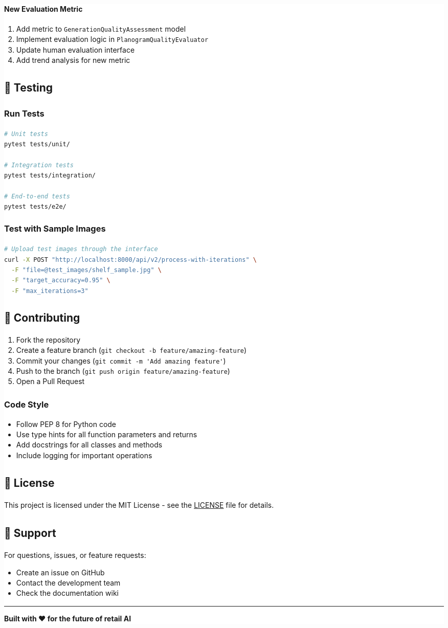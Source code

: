 #### New Evaluation Metric
1. Add metric to `GenerationQualityAssessment` model
2. Implement evaluation logic in `PlanogramQualityEvaluator`
3. Update human evaluation interface
4. Add trend analysis for new metric

## 🧪 Testing

### Run Tests
```bash
# Unit tests
pytest tests/unit/

# Integration tests  
pytest tests/integration/

# End-to-end tests
pytest tests/e2e/
```

### Test with Sample Images
```bash
# Upload test images through the interface
curl -X POST "http://localhost:8000/api/v2/process-with-iterations" \
  -F "file=@test_images/shelf_sample.jpg" \
  -F "target_accuracy=0.95" \
  -F "max_iterations=3"
```

## 📝 Contributing

1. Fork the repository
2. Create a feature branch (`git checkout -b feature/amazing-feature`)
3. Commit your changes (`git commit -m 'Add amazing feature'`)
4. Push to the branch (`git push origin feature/amazing-feature`)
5. Open a Pull Request

### Code Style
- Follow PEP 8 for Python code
- Use type hints for all function parameters and returns
- Add docstrings for all classes and methods
- Include logging for important operations

## 📄 License

This project is licensed under the MIT License - see the [LICENSE](LICENSE) file for details.

## 🤝 Support

For questions, issues, or feature requests:
- Create an issue on GitHub
- Contact the development team
- Check the documentation wiki

---

**Built with ❤️ for the future of retail AI** 